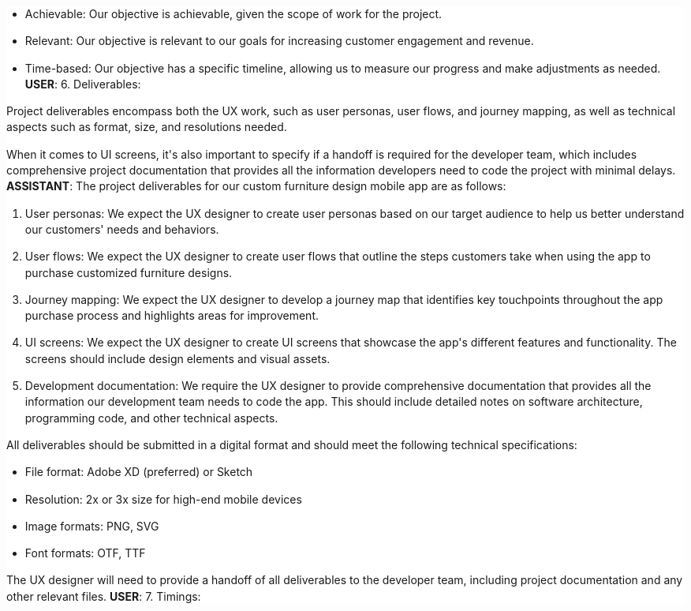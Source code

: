 - Achievable: Our objective is achievable, given the scope of work for the project.

- Relevant: Our objective is relevant to our goals for increasing customer engagement and revenue.

- Time-based: Our objective has a specific timeline, allowing us to measure our progress and make adjustments as needed.
**USER**: 6. Deliverables: 



Project deliverables encompass both the UX work, such as user personas, user flows, and journey mapping, as well as technical aspects such as format, size, and resolutions needed. 



When it comes to UI screens, it's also important to specify if a handoff is required for the developer team, which includes comprehensive project documentation that provides all the information developers need to code the project with minimal delays.
**ASSISTANT**: The project deliverables for our custom furniture design mobile app are as follows:



1. User personas: We expect the UX designer to create user personas based on our target audience to help us better understand our customers' needs and behaviors.



2. User flows: We expect the UX designer to create user flows that outline the steps customers take when using the app to purchase customized furniture designs.



3. Journey mapping: We expect the UX designer to develop a journey map that identifies key touchpoints throughout the app purchase process and highlights areas for improvement.



4. UI screens: We expect the UX designer to create UI screens that showcase the app's different features and functionality. The screens should include design elements and visual assets.



5. Development documentation: We require the UX designer to provide comprehensive documentation that provides all the information our development team needs to code the app. This should include detailed notes on software architecture, programming code, and other technical aspects.



All deliverables should be submitted in a digital format and should meet the following technical specifications:



- File format: Adobe XD (preferred) or Sketch

- Resolution: 2x or 3x size for high-end mobile devices

- Image formats: PNG, SVG

- Font formats: OTF, TTF



The UX designer will need to provide a handoff of all deliverables to the developer team, including project documentation and any other relevant files.
**USER**: 7. Timings: 
